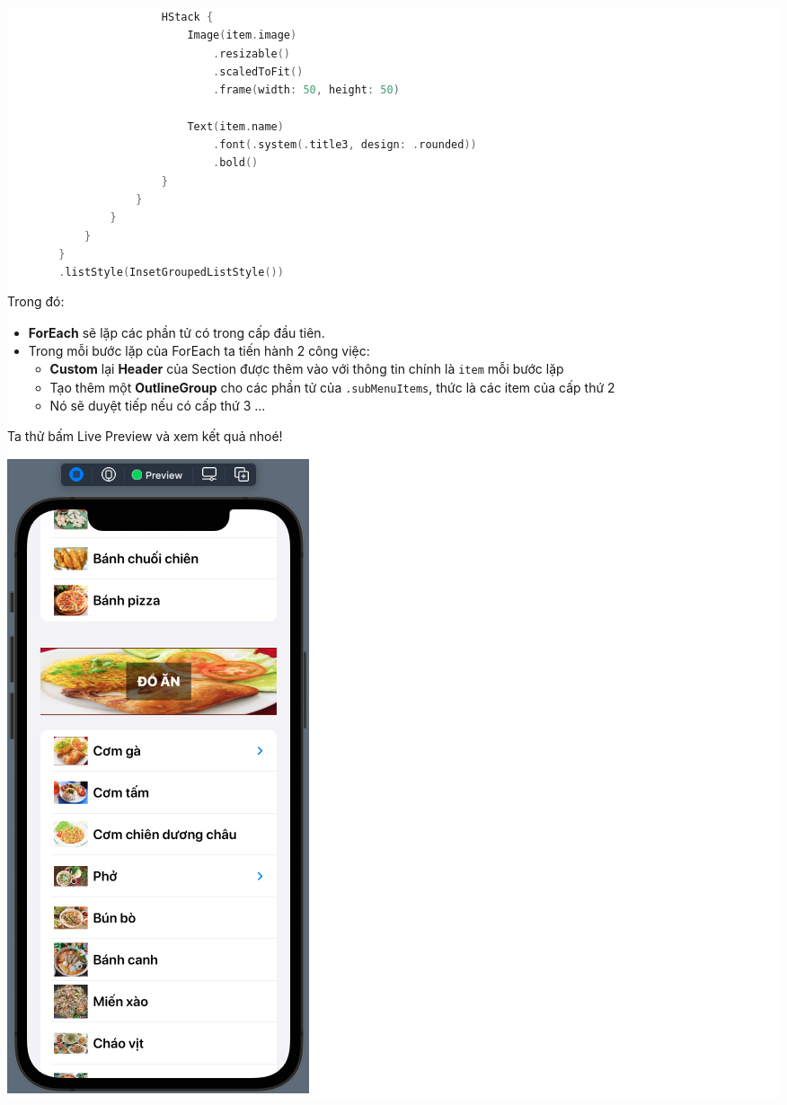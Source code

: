 ```swift
                        HStack {
                            Image(item.image)
                                .resizable()
                                .scaledToFit()
                                .frame(width: 50, height: 50)

                            Text(item.name)
                                .font(.system(.title3, design: .rounded))
                                .bold()
                        }
                    }
                }
            }
        }
        .listStyle(InsetGroupedListStyle())
```

Trong đó:

* **ForEach** sẽ lặp các phần tử có trong cấp đầu tiên.
* Trong mỗi bước lặp của ForEach ta tiến hành 2 công việc:
  * **Custom** lại **Header** của Section được thêm vào với thông tin chính là `item` mỗi bước lặp
  * Tạo thêm một **OutlineGroup** cho các phần tử của `.subMenuItems`, thức là các item của cấp thứ 2
  * Nó sẽ duyệt tiếp nếu có cấp thứ 3 ...

Ta thử bấm Live Preview và xem kết quả nhoé!

![img_269](../_img/269.png)
